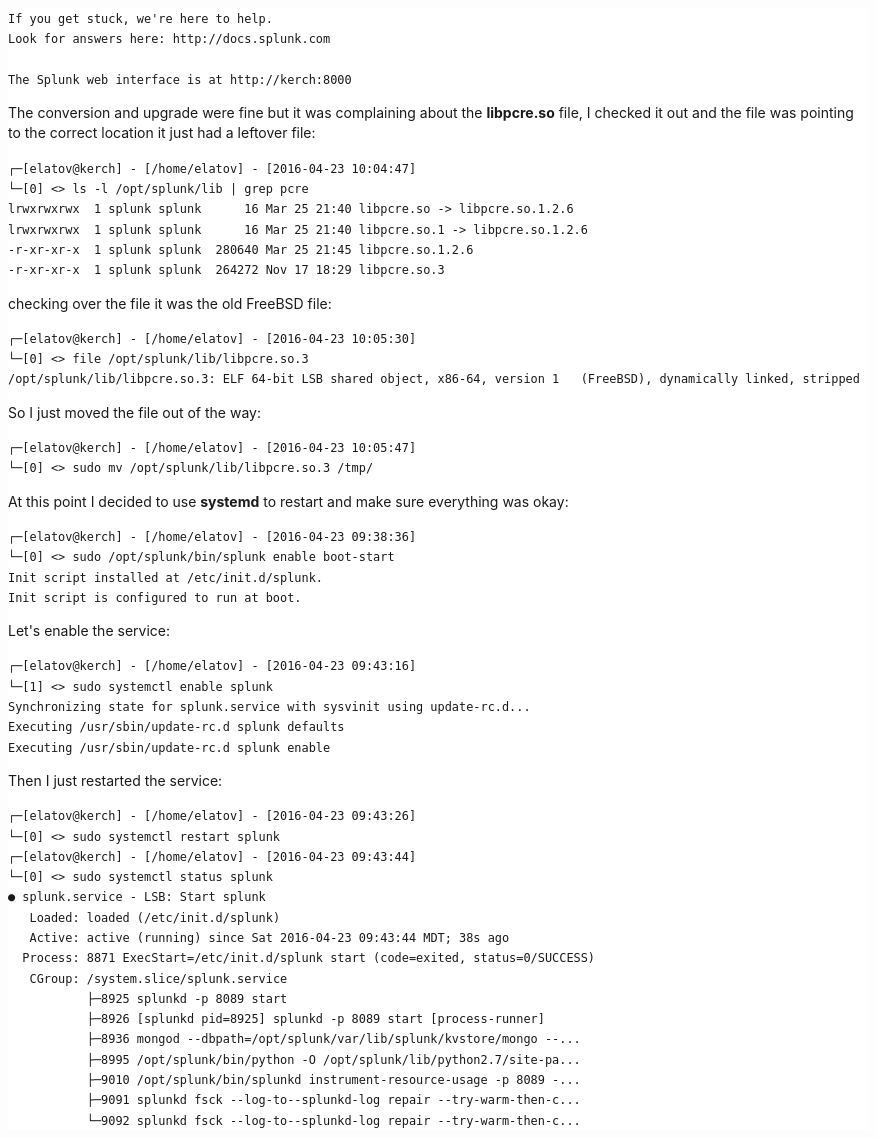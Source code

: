 	
	If you get stuck, we're here to help.
	Look for answers here: http://docs.splunk.com
	
	The Splunk web interface is at http://kerch:8000

The conversion and upgrade were fine but it was complaining about the **libpcre.so** file, I checked it out and the file was pointing to the correct location it just had a leftover file:

	┌─[elatov@kerch] - [/home/elatov] - [2016-04-23 10:04:47]
	└─[0] <> ls -l /opt/splunk/lib | grep pcre
	lrwxrwxrwx  1 splunk splunk      16 Mar 25 21:40 libpcre.so -> libpcre.so.1.2.6
	lrwxrwxrwx  1 splunk splunk      16 Mar 25 21:40 libpcre.so.1 -> libpcre.so.1.2.6
	-r-xr-xr-x  1 splunk splunk  280640 Mar 25 21:45 libpcre.so.1.2.6
	-r-xr-xr-x  1 splunk splunk  264272 Nov 17 18:29 libpcre.so.3

checking over the file it was the old FreeBSD file:

	┌─[elatov@kerch] - [/home/elatov] - [2016-04-23 10:05:30]
	└─[0] <> file /opt/splunk/lib/libpcre.so.3
	/opt/splunk/lib/libpcre.so.3: ELF 64-bit LSB shared object, x86-64, version 1 	(FreeBSD), dynamically linked, stripped

So I just moved the file out of the way:

	┌─[elatov@kerch] - [/home/elatov] - [2016-04-23 10:05:47]
	└─[0] <> sudo mv /opt/splunk/lib/libpcre.so.3 /tmp/

At this point I decided to use **systemd** to restart and make sure everything was okay:

	┌─[elatov@kerch] - [/home/elatov] - [2016-04-23 09:38:36]
	└─[0] <> sudo /opt/splunk/bin/splunk enable boot-start
	Init script installed at /etc/init.d/splunk.
	Init script is configured to run at boot.

Let's enable the service:

	┌─[elatov@kerch] - [/home/elatov] - [2016-04-23 09:43:16]
	└─[1] <> sudo systemctl enable splunk
	Synchronizing state for splunk.service with sysvinit using update-rc.d...
	Executing /usr/sbin/update-rc.d splunk defaults
	Executing /usr/sbin/update-rc.d splunk enable

Then I just restarted the service:

	┌─[elatov@kerch] - [/home/elatov] - [2016-04-23 09:43:26]
	└─[0] <> sudo systemctl restart splunk
	┌─[elatov@kerch] - [/home/elatov] - [2016-04-23 09:43:44]
	└─[0] <> sudo systemctl status splunk
	● splunk.service - LSB: Start splunk
	   Loaded: loaded (/etc/init.d/splunk)
	   Active: active (running) since Sat 2016-04-23 09:43:44 MDT; 38s ago
	  Process: 8871 ExecStart=/etc/init.d/splunk start (code=exited, status=0/SUCCESS)
	   CGroup: /system.slice/splunk.service
	           ├─8925 splunkd -p 8089 start
	           ├─8926 [splunkd pid=8925] splunkd -p 8089 start [process-runner]
	           ├─8936 mongod --dbpath=/opt/splunk/var/lib/splunk/kvstore/mongo --...
	           ├─8995 /opt/splunk/bin/python -O /opt/splunk/lib/python2.7/site-pa...
	           ├─9010 /opt/splunk/bin/splunkd instrument-resource-usage -p 8089 -...
	           ├─9091 splunkd fsck --log-to--splunkd-log repair --try-warm-then-c...
	           └─9092 splunkd fsck --log-to--splunkd-log repair --try-warm-then-c...
	